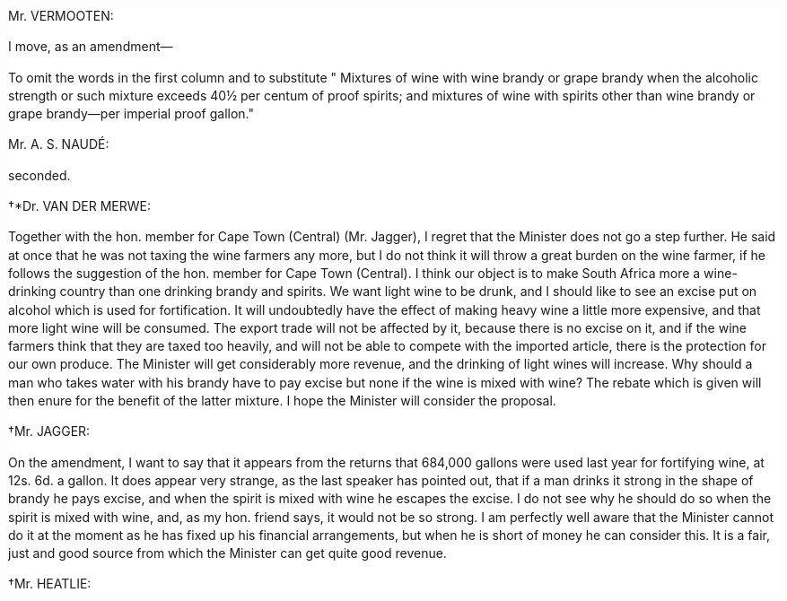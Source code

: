 <speech by="#vermooten">

<from>Mr. <person refersTo="hansard_za">VERMOOTEN</person>:</from>

<p>I move, as an amendment&#x2014;</p>

<block name="quote">To omit the words in the first column and to substitute " Mixtures of wine with wine brandy or grape brandy when the alcoholic strength or such mixture exceeds 40&#x00BD; per centum of proof spirits; and mixtures of wine with spirits other than wine brandy or grape brandy&#x2014;per imperial proof gallon."</block>

</speech>

<speech by="#naud&#x00e9;">

<from>Mr. <person refersTo="hansard_za">A. S. NAUD&#x00C9;</person>:</from>

<p>seconded.</p>

</speech>

<speech by="#van_der_merwe">

<from>&#x2020;*Dr. <person refersTo="hansard_za">VAN DER MERWE</person>:</from>

<p>Together with the hon. member for Cape Town (Central) (Mr. Jagger), I regret that the Minister does not go a step further. He said at once that he was not taxing the wine farmers any more, but I do not think it will throw a great burden on the wine farmer, if he follows the suggestion of the hon. member for Cape Town (Central). I think our object is to make South Africa more a wine-drinking country than one drinking brandy and spirits. We want light wine to be drunk, and I should like to see an excise put on alcohol which is used for fortification. It will undoubtedly have the effect of making heavy wine a little more expensive, and that more light wine will be consumed. The export trade will not be affected by it, because there is no excise on it, and if the wine farmers think that they are taxed too heavily, and will not be able to compete with the imported article, there is the protection for our own produce. The Minister will get considerably more revenue, and the drinking of light wines will increase. Why should a man who takes water with his brandy have to pay excise but none if the wine is mixed with wine? The rebate which is given will then enure for the benefit of the latter mixture. I hope the Minister will consider the proposal.</p>

</speech>

<speech by="#jagger">

<from>&#x2020;Mr. <person refersTo="hansard_za">JAGGER</person>:</from>

<p>On the amendment, I want to say that it appears from the returns that 684,000 gallons were used last year for fortifying wine, at 12s. 6d. a gallon. It does appear very strange, as the last speaker has pointed out, that if a man drinks it strong in the shape of brandy he pays excise, and when the spirit is mixed with wine he escapes the excise. I do not see why he should do so when the spirit is mixed with wine, and, as my hon. friend says, it would not be so strong. I am perfectly well aware that the Minister cannot do it at the moment as he has fixed up his financial arrangements, but when he is short of money he can consider this. It is a fair, just and good source from which the Minister can get quite good revenue.</p>

</speech>

<speech by="#heatlie">

<from>&#x2020;Mr. <person refersTo="hansard_za">HEATLIE</person>:</from>
